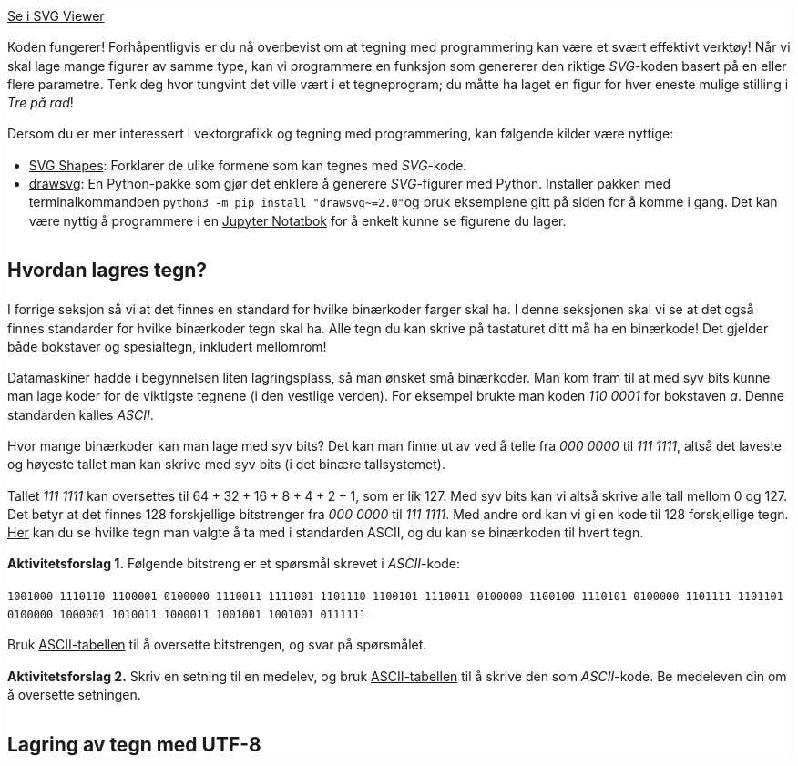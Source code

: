 
[Se i SVG Viewer](https://www.svgviewer.dev/s/W0k9YANG)

Koden fungerer! Forhåpentligvis er du nå overbevist om at tegning med programmering kan være et svært effektivt verktøy! Når vi skal lage mange figurer av samme type, kan vi programmere en funksjon som genererer den riktige *SVG*-koden basert på en eller flere parametre. Tenk deg hvor tungvint det ville vært i et tegneprogram; du måtte ha laget en figur for hver eneste mulige stilling i *Tre på rad*!

Dersom du er mer interessert i vektorgrafikk og tegning med programmering, kan følgende kilder være nyttige: 

* [SVG Shapes](https://developer.mozilla.org/en-US/docs/Web/SVG/Tutorial/Basic_Shapes): Forklarer de ulike formene som kan tegnes med *SVG*-kode.
* [drawsvg](https://github.com/cduck/drawsvg#readme): En Python-pakke som gjør det enklere å generere *SVG*-figurer med Python. Installer pakken med terminalkommandoen `python3 -m pip install "drawsvg~=2.0"`og bruk eksemplene gitt på siden for å komme i gang. Det kan være nyttig å programmere i en [Jupyter Notatbok](https://jupyter.org/) for å enkelt kunne se figurene du lager.  

## Hvordan lagres tegn? 

I forrige seksjon så vi at det finnes en standard for hvilke binærkoder farger skal ha. I denne seksjonen skal vi se at det også finnes standarder for hvilke binærkoder tegn skal ha. Alle tegn du kan skrive på tastaturet ditt må ha en binærkode! Det gjelder både bokstaver og spesialtegn, inkludert mellomrom! 

Datamaskiner hadde i begynnelsen liten lagringsplass, så man ønsket små binærkoder. Man kom fram til at med syv bits kunne man lage koder for de viktigste tegnene (i den vestlige verden). For eksempel brukte man koden *110 0001* for bokstaven *a*. Denne standarden kalles *ASCII*. 

Hvor mange binærkoder kan man lage med syv bits? Det kan man finne ut av ved å telle fra *000 0000*  til *111 1111*, altså det laveste og høyeste tallet man kan skrive med syv bits (i det binære tallsystemet).

Tallet *111 1111* kan oversettes til $64 + 32 + 16 + 8 + 4 +2 +1$, som er lik $127$. Med syv bits kan vi altså skrive alle tall mellom 0 og 127. Det betyr at det finnes 128 forskjellige bitstrenger fra *000 0000* til *111 1111*.  Med andre ord kan vi gi en kode til 128 forskjellige tegn. [Her](https://en.wikipedia.org/wiki/ASCII#Printable_characters) kan du se hvilke tegn man valgte å ta med i standarden ASCII, og du kan se binærkoden til hvert tegn. 

**Aktivitetsforslag 1.**  Følgende bitstreng er et spørsmål skrevet i *ASCII*-kode:

```
1001000 1110110 1100001 0100000 1110011 1111001 1101110 1100101 1110011 0100000 1100100 1110101 0100000 1101111 1101101 0100000 1000001 1010011 1000011 1001001 1001001 0111111
```

Bruk [ASCII-tabellen](https://en.wikipedia.org/wiki/ASCII#Printable_characters) til å oversette bitstrengen, og svar på spørsmålet. 

**Aktivitetsforslag 2.** Skriv en setning til en medelev, og bruk [ASCII-tabellen](https://en.wikipedia.org/wiki/ASCII#Printable_characters) til å skrive den som *ASCII*-kode. Be medeleven din om å oversette setningen. 

## Lagring av tegn med UTF-8
